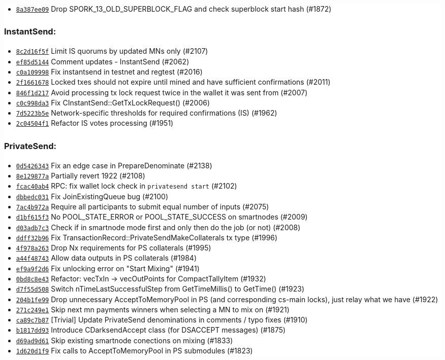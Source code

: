 - [`8a387ee09`](https://github.com/bitoreum/bitoreum/commit/8a387ee09) Drop SPORK_13_OLD_SUPERBLOCK_FLAG and check superblock start hash (#1872)

### InstantSend:
- [`8c2d16f5f`](https://github.com/bitoreum/bitoreum/commit/8c2d16f5f) Limit IS quorums by updated MNs only (#2107)
- [`ef85d5144`](https://github.com/bitoreum/bitoreum/commit/ef85d5144) Comment updates - InstantSend (#2062)
- [`c0a109998`](https://github.com/bitoreum/bitoreum/commit/c0a109998) Fix instantsend in testnet and regtest (#2016)
- [`2f1661678`](https://github.com/bitoreum/bitoreum/commit/2f1661678) Locked txes should not expire until mined and have sufficient confirmations (#2011)
- [`846f1d217`](https://github.com/bitoreum/bitoreum/commit/846f1d217) Avoid processing tx lock request twice in the wallet it was sent from (#2007)
- [`c0c998da3`](https://github.com/bitoreum/bitoreum/commit/c0c998da3) Fix CInstantSend::GetTxLockRequest() (#2006)
- [`7d5223b5e`](https://github.com/bitoreum/bitoreum/commit/7d5223b5e) Network-specific thresholds for required confirmations (IS) (#1962)
- [`2c04504f1`](https://github.com/bitoreum/bitoreum/commit/2c04504f1) Refactor IS votes processing (#1951)

### PrivateSend:
- [`0d5426343`](https://github.com/bitoreum/bitoreum/commit/0d5426343) Fix an edge case in PrepareDenominate (#2138)
- [`8e129877a`](https://github.com/bitoreum/bitoreum/commit/8e129877a) Partially revert 1922 (#2108)
- [`fcac40ab4`](https://github.com/bitoreum/bitoreum/commit/fcac40ab4) RPC: fix wallet lock check in `privatesend start` (#2102)
- [`dbbedc031`](https://github.com/bitoreum/bitoreum/commit/dbbedc031) Fix JoinExistingQueue bug (#2100)
- [`7ac4b972a`](https://github.com/bitoreum/bitoreum/commit/7ac4b972a) Require all participants to submit equal number of inputs (#2075)
- [`d1bf615f3`](https://github.com/bitoreum/bitoreum/commit/d1bf615f3) No POOL_STATE_ERROR or POOL_STATE_SUCCESS on smartnodes (#2009)
- [`d03adb7c3`](https://github.com/bitoreum/bitoreum/commit/d03adb7c3) Check if in smartnode mode first and only then do the job (or not) (#2008)
- [`ddff32b96`](https://github.com/bitoreum/bitoreum/commit/ddff32b96) Fix TransactionRecord::PrivateSendMakeCollaterals tx type (#1996)
- [`4f978a263`](https://github.com/bitoreum/bitoreum/commit/4f978a263) Drop Nx requirements for PS collaterals (#1995)
- [`a44f48743`](https://github.com/bitoreum/bitoreum/commit/a44f48743) Allow data outputs in PS collaterals (#1984)
- [`ef9a9f2d6`](https://github.com/bitoreum/bitoreum/commit/ef9a9f2d6) Fix unlocking error on "Start Mixing" (#1941)
- [`0bd8c8e43`](https://github.com/bitoreum/bitoreum/commit/0bd8c8e43) Refactor: vecTxIn -> vecOutPoints for CompactTallyItem (#1932)
- [`d7f55d508`](https://github.com/bitoreum/bitoreum/commit/d7f55d508) Switch nTimeLastSuccessfulStep from GetTimeMillis() to GetTime() (#1923)
- [`204b1fe99`](https://github.com/bitoreum/bitoreum/commit/204b1fe99) Drop unnecessary AcceptToMemoryPool in PS (and corresponding cs-main locks), just relay what we have (#1922)
- [`271c249e1`](https://github.com/bitoreum/bitoreum/commit/271c249e1) Skip next mn payments winners when selecting a MN to mix on (#1921)
- [`ca89c7b87`](https://github.com/bitoreum/bitoreum/commit/ca89c7b87) [Trivial] Update PrivateSend denominations in comments / typo fixes (#1910)
- [`b1817dd93`](https://github.com/bitoreum/bitoreum/commit/b1817dd93) Introduce CDarksendAccept class (for DSACCEPT messages) (#1875)
- [`d69ad9d61`](https://github.com/bitoreum/bitoreum/commit/d69ad9d61) Skip existing smartnode conections on mixing (#1833)
- [`1d620d1f9`](https://github.com/bitoreum/bitoreum/commit/1d620d1f9) Fix calls to AcceptToMemoryPool in PS submodules (#1823)
